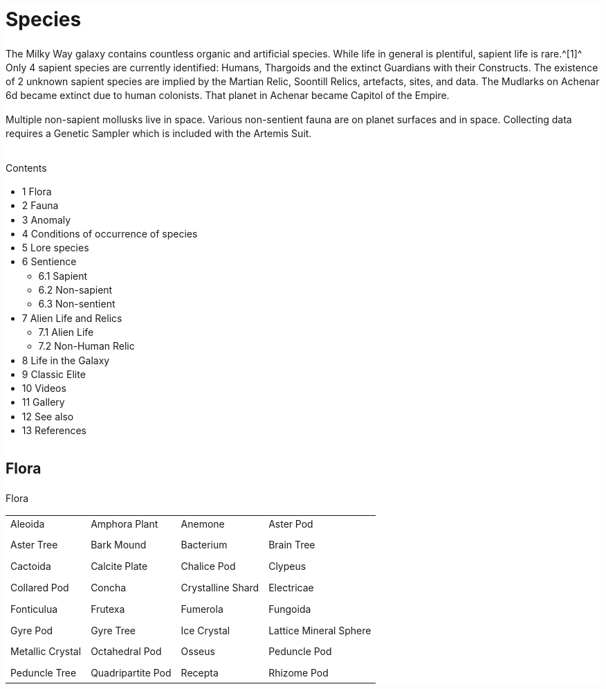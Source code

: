 # Species
The Milky Way galaxy contains countless organic and artificial species. While life in general is plentiful, sapient life is rare.^[1]^ Only 4 sapient species are currently identified: Humans, Thargoids and the extinct Guardians with their Constructs. The existence of 2 unknown sapient species are implied by the Martian Relic, Soontill Relics, artefacts, sites, and data. The Mudlarks on Achenar 6d became extinct due to human colonists. That planet in Achenar became Capitol of the Empire.

Multiple non-sapient mollusks live in space. Various non-sentient fauna are on planet surfaces and in space. Collecting data requires a Genetic Sampler which is included with the Artemis Suit.

## 

Contents

- 1 Flora
- 2 Fauna
- 3 Anomaly
- 4 Conditions of occurrence of species
- 5 Lore species
- 6 Sentience
    - 6.1 Sapient
    - 6.2 Non-sapient
    - 6.3 Non-sentient
- 7 Alien Life and Relics
    - 7.1 Alien Life
    - 7.2 Non-Human Relic
- 8 Life in the Galaxy
- 9 Classic Elite
- 10 Videos
- 11 Gallery
- 12 See also
- 13 References

## Flora

Flora

|  |  |  |  |
| --- | --- | --- | --- |
| Aleoida | Amphora Plant | Anemone | Aster Pod |
|  |  |  |  |
| Aster Tree | Bark Mound | Bacterium | Brain Tree |
|  |  |  |  |
| Cactoida | Calcite Plate | Chalice Pod | Clypeus |
|  |  |  |  |
| Collared Pod | Concha | Crystalline Shard | Electricae |
|  |  |  |  |
| Fonticulua | Frutexa | Fumerola | Fungoida |
|  |  |  |  |
| Gyre Pod | Gyre Tree | Ice Crystal | Lattice Mineral Sphere |
|  |  |  |  |
| Metallic Crystal | Octahedral Pod | Osseus | Peduncle Pod |
|  |  |  |  |
| Peduncle Tree | Quadripartite Pod | Recepta | Rhizome Pod |